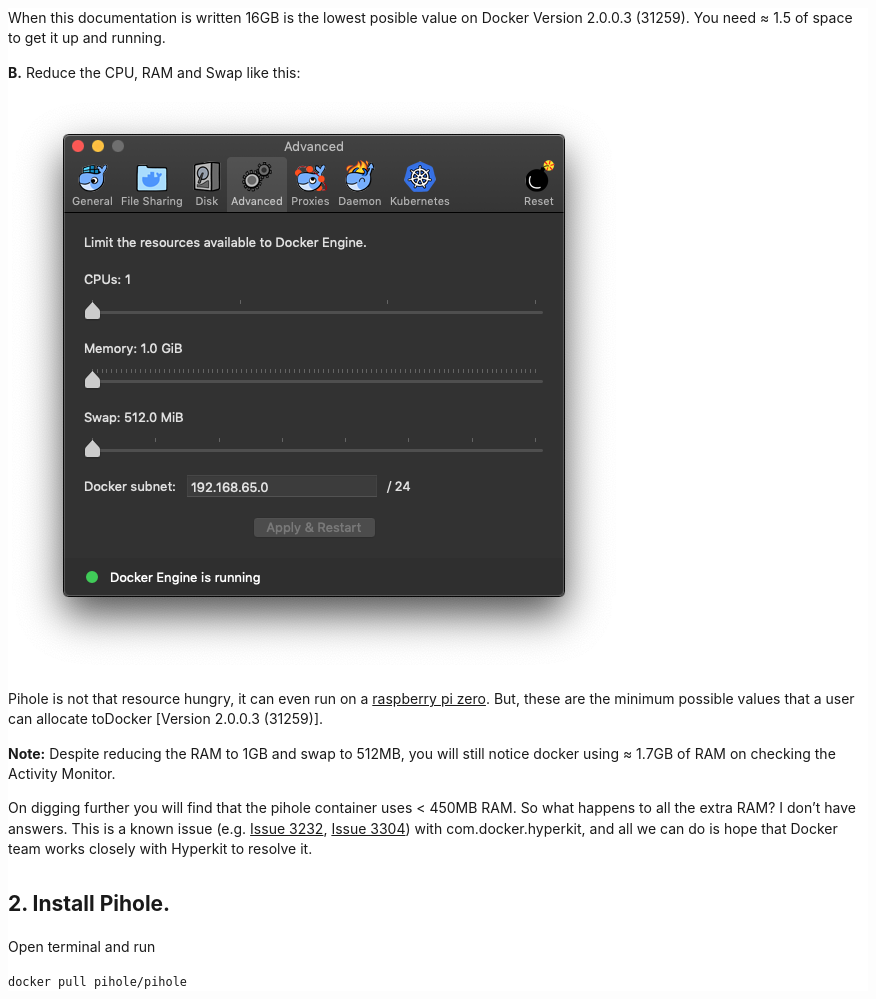 When this documentation is written 16GB is the lowest posible value on Docker Version 2.0.0.3 (31259). You need ≈ 1.5 of space to get it up and running.

**B.** Reduce the CPU, RAM and Swap like this:

![Screen Shot 2019-07-30 at 18.10.50](assets/xnzbor1m48wgdf34lsf82pqwerk23ks71dfh.png)

Pihole is not that resource hungry, it can even run on a [raspberry pi zero](https://www.raspberrypi.org/products/raspberry-pi-zero/). But, these are the minimum possible values that a user can allocate toDocker [Version 2.0.0.3 (31259)].

**Note:** Despite reducing the RAM to 1GB and swap to 512MB, you will still notice docker using ≈ 1.7GB of RAM on checking the Activity Monitor. 

On digging further you will find that the pihole container uses < 450MB RAM. So what happens to all the extra RAM? I don’t have answers. This is a known issue (e.g. [Issue 3232](https://github.com/docker/for-mac/issues/3232), [Issue 3304](https://github.com/docker/for-mac/issues/3304)) with com.docker.hyperkit, and all we can do is hope that Docker team works closely with Hyperkit to resolve it.

## 2. Install Pihole.
Open terminal and run

```sh
docker pull pihole/pihole
```
